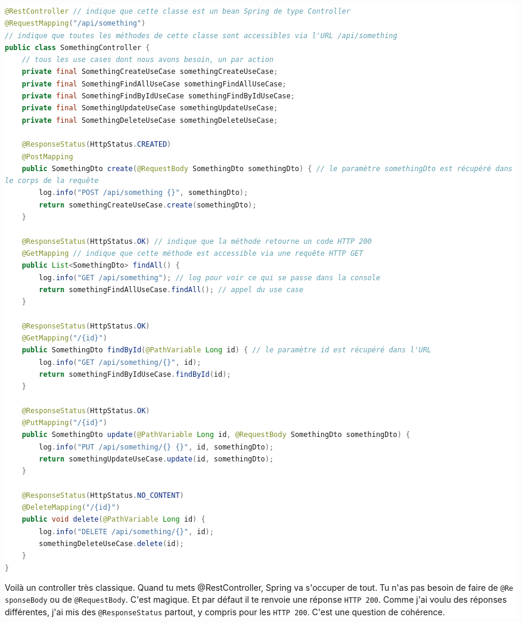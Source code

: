 ```java title="SomethingController.java"
@RestController // indique que cette classe est un bean Spring de type Controller
@RequestMapping("/api/something")
// indique que toutes les méthodes de cette classe sont accessibles via l'URL /api/something
public class SomethingController {
    // tous les use cases dont nous avons besoin, un par action
    private final SomethingCreateUseCase somethingCreateUseCase;
    private final SomethingFindAllUseCase somethingFindAllUseCase;
    private final SomethingFindByIdUseCase somethingFindByIdUseCase;
    private final SomethingUpdateUseCase somethingUpdateUseCase;
    private final SomethingDeleteUseCase somethingDeleteUseCase;
  
    @ResponseStatus(HttpStatus.CREATED)
    @PostMapping
    public SomethingDto create(@RequestBody SomethingDto somethingDto) { // le paramètre somethingDto est récupéré dans le corps de la requête
        log.info("POST /api/something {}", somethingDto);
        return somethingCreateUseCase.create(somethingDto);
    }
  
    @ResponseStatus(HttpStatus.OK) // indique que la méthode retourne un code HTTP 200
    @GetMapping // indique que cette méthode est accessible via une requête HTTP GET
    public List<SomethingDto> findAll() {
        log.info("GET /api/something"); // log pour voir ce qui se passe dans la console
        return somethingFindAllUseCase.findAll(); // appel du use case
    }
  
    @ResponseStatus(HttpStatus.OK)
    @GetMapping("/{id}")
    public SomethingDto findById(@PathVariable Long id) { // le paramètre id est récupéré dans l'URL
        log.info("GET /api/something/{}", id);
        return somethingFindByIdUseCase.findById(id);
    }
  
    @ResponseStatus(HttpStatus.OK)
    @PutMapping("/{id}")
    public SomethingDto update(@PathVariable Long id, @RequestBody SomethingDto somethingDto) {
        log.info("PUT /api/something/{} {}", id, somethingDto);
        return somethingUpdateUseCase.update(id, somethingDto);
    }
  
    @ResponseStatus(HttpStatus.NO_CONTENT)
    @DeleteMapping("/{id}")
    public void delete(@PathVariable Long id) {
        log.info("DELETE /api/something/{}", id);
        somethingDeleteUseCase.delete(id);
    }
}
```

Voilà un controller très classique. Quand tu mets @RestController, Spring va s'occuper de tout. Tu n'as pas besoin de faire de `@ResponseBody` ou de `@RequestBody`. C'est magique. Et par défaut il te renvoie une réponse `HTTP 200`. Comme j'ai voulu des réponses différentes, j'ai mis des `@ResponseStatus` partout, y compris pour les `HTTP 200`. C'est une question de cohérence. 
